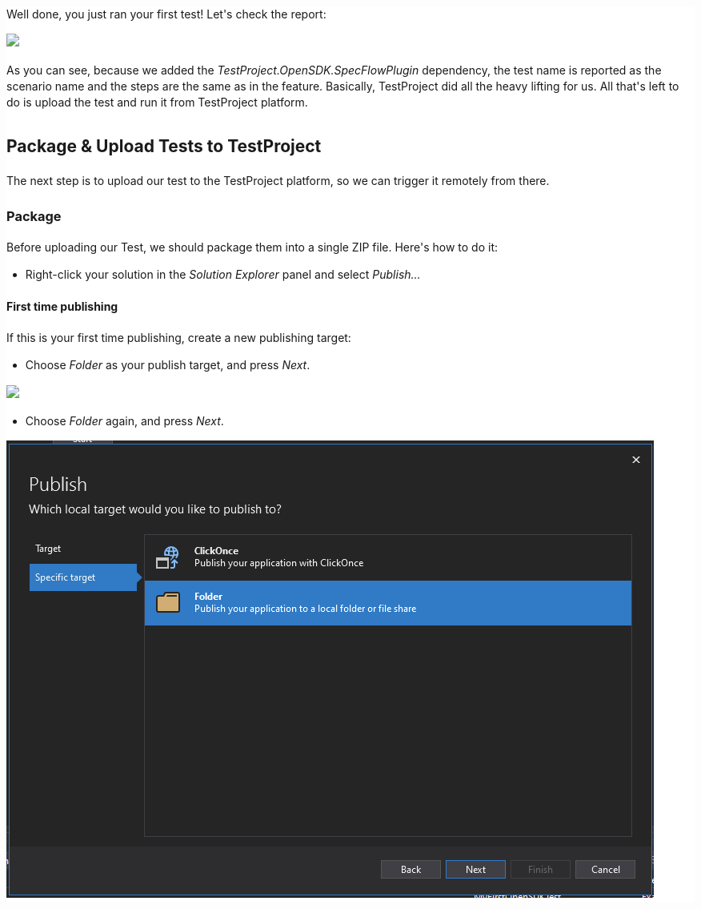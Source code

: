 Well done, you just ran your first test! Let's check the report: 

![](../../.gitbook/assets/image%20%28365%29.png)

As you can see, because we added the _TestProject.OpenSDK.SpecFlowPlugin_ dependency, the test name is reported as the scenario name and the steps are the same as in the feature. Basically, TestProject did all the heavy lifting for us. All that's left to do is upload the test and run it from TestProject platform.

## Package & Upload Tests to TestProject

The next step is to upload our test to the TestProject platform, so we can trigger it remotely from there.

### Package

Before uploading our Test, we should package them into a single ZIP file. Here's how to do it:

* Right-click your solution in the _Solution Explorer_ panel and select _Publish..._

#### First time publishing

If this is your first time publishing, create a new publishing target:

* Choose _Folder_ as your publish target, and press _Next_. 

![](../../.gitbook/assets/image%20%28357%29%20%281%29.png)

* Choose _Folder_ again, and press _Next_.

![](../../.gitbook/assets/image%20%28342%29%20%281%29%20%281%29%20%281%29%20%281%29.png)
